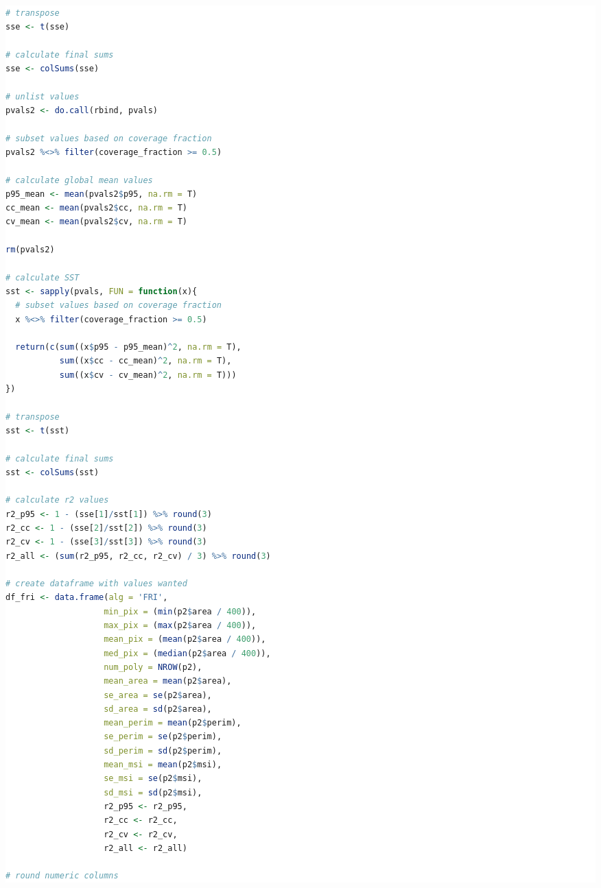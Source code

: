 ```r
# transpose
sse <- t(sse)

# calculate final sums
sse <- colSums(sse)

# unlist values
pvals2 <- do.call(rbind, pvals)

# subset values based on coverage fraction
pvals2 %<>% filter(coverage_fraction >= 0.5)

# calculate global mean values
p95_mean <- mean(pvals2$p95, na.rm = T)
cc_mean <- mean(pvals2$cc, na.rm = T)
cv_mean <- mean(pvals2$cv, na.rm = T)

rm(pvals2)

# calculate SST
sst <- sapply(pvals, FUN = function(x){
  # subset values based on coverage fraction
  x %<>% filter(coverage_fraction >= 0.5)
  
  return(c(sum((x$p95 - p95_mean)^2, na.rm = T),
           sum((x$cc - cc_mean)^2, na.rm = T),
           sum((x$cv - cv_mean)^2, na.rm = T)))
})

# transpose
sst <- t(sst)

# calculate final sums
sst <- colSums(sst)

# calculate r2 values
r2_p95 <- 1 - (sse[1]/sst[1]) %>% round(3)
r2_cc <- 1 - (sse[2]/sst[2]) %>% round(3)
r2_cv <- 1 - (sse[3]/sst[3]) %>% round(3)
r2_all <- (sum(r2_p95, r2_cc, r2_cv) / 3) %>% round(3)

# create dataframe with values wanted
df_fri <- data.frame(alg = 'FRI',
                    min_pix = (min(p2$area / 400)),
                    max_pix = (max(p2$area / 400)),
                    mean_pix = (mean(p2$area / 400)),
                    med_pix = (median(p2$area / 400)),
                    num_poly = NROW(p2),
                    mean_area = mean(p2$area),
                    se_area = se(p2$area),
                    sd_area = sd(p2$area),
                    mean_perim = mean(p2$perim),
                    se_perim = se(p2$perim),
                    sd_perim = sd(p2$perim),
                    mean_msi = mean(p2$msi),
                    se_msi = se(p2$msi),
                    sd_msi = sd(p2$msi),
                    r2_p95 <- r2_p95,
                    r2_cc <- r2_cc,
                    r2_cv <- r2_cv,
                    r2_all <- r2_all)

# round numeric columns
```